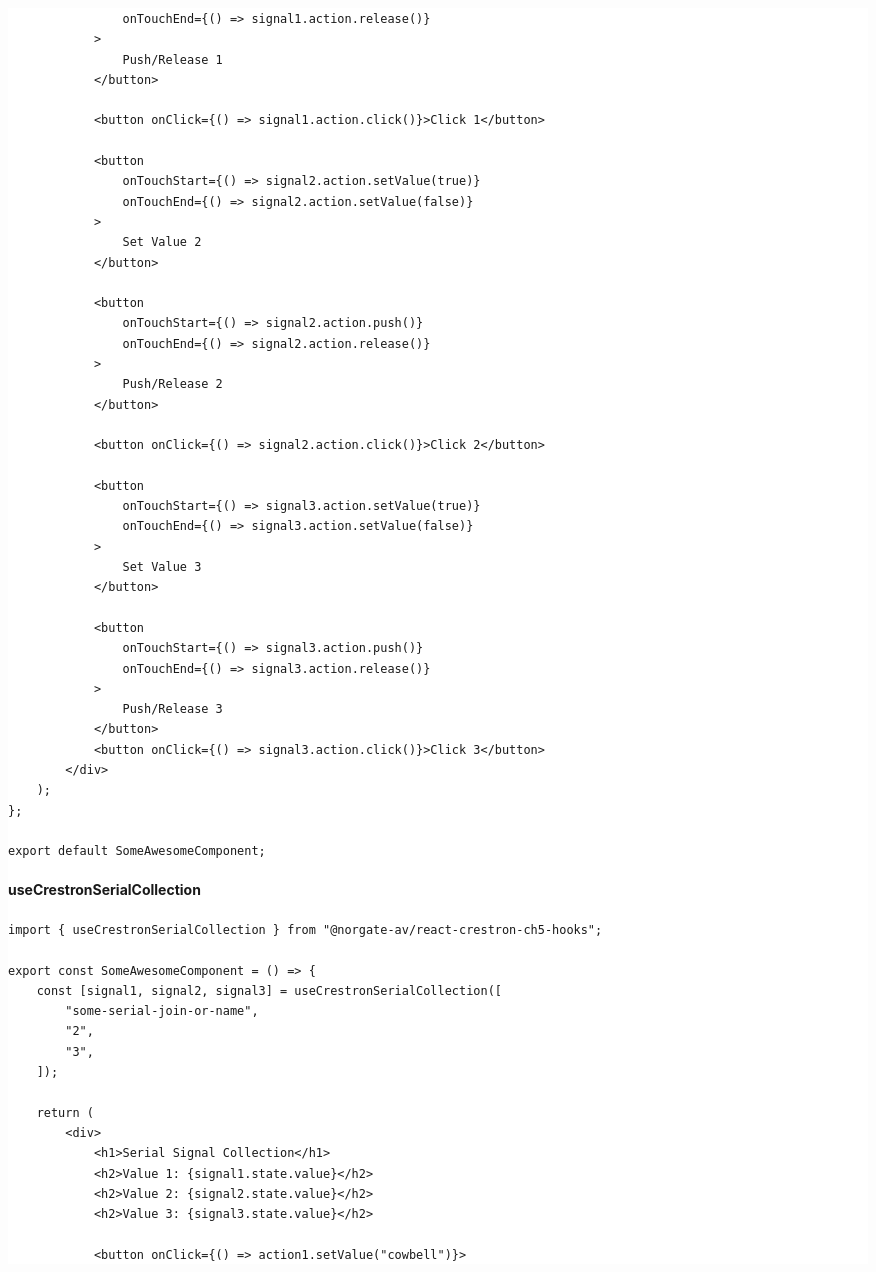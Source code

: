 ```tsx
                onTouchEnd={() => signal1.action.release()}
            >
                Push/Release 1
            </button>

            <button onClick={() => signal1.action.click()}>Click 1</button>

            <button
                onTouchStart={() => signal2.action.setValue(true)}
                onTouchEnd={() => signal2.action.setValue(false)}
            >
                Set Value 2
            </button>

            <button
                onTouchStart={() => signal2.action.push()}
                onTouchEnd={() => signal2.action.release()}
            >
                Push/Release 2
            </button>

            <button onClick={() => signal2.action.click()}>Click 2</button>

            <button
                onTouchStart={() => signal3.action.setValue(true)}
                onTouchEnd={() => signal3.action.setValue(false)}
            >
                Set Value 3
            </button>

            <button
                onTouchStart={() => signal3.action.push()}
                onTouchEnd={() => signal3.action.release()}
            >
                Push/Release 3
            </button>
            <button onClick={() => signal3.action.click()}>Click 3</button>
        </div>
    );
};

export default SomeAwesomeComponent;
```

#### useCrestronSerialCollection

```tsx
import { useCrestronSerialCollection } from "@norgate-av/react-crestron-ch5-hooks";

export const SomeAwesomeComponent = () => {
    const [signal1, signal2, signal3] = useCrestronSerialCollection([
        "some-serial-join-or-name",
        "2",
        "3",
    ]);

    return (
        <div>
            <h1>Serial Signal Collection</h1>
            <h2>Value 1: {signal1.state.value}</h2>
            <h2>Value 2: {signal2.state.value}</h2>
            <h2>Value 3: {signal3.state.value}</h2>

            <button onClick={() => action1.setValue("cowbell")}>
```